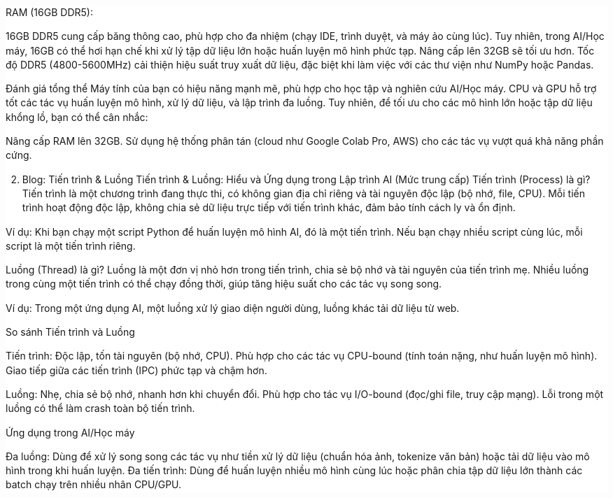 
RAM (16GB DDR5):

16GB DDR5 cung cấp băng thông cao, phù hợp cho đa nhiệm (chạy IDE, trình duyệt, và máy ảo cùng lúc).
Tuy nhiên, trong AI/Học máy, 16GB có thể hơi hạn chế khi xử lý tập dữ liệu lớn hoặc huấn luyện mô hình phức tạp. Nâng cấp lên 32GB sẽ tối ưu hơn.
Tốc độ DDR5 (4800-5600MHz) cải thiện hiệu suất truy xuất dữ liệu, đặc biệt khi làm việc với các thư viện như NumPy hoặc Pandas.



Đánh giá tổng thể
Máy tính của bạn có hiệu năng mạnh mẽ, phù hợp cho học tập và nghiên cứu AI/Học máy. CPU và GPU hỗ trợ tốt các tác vụ huấn luyện mô hình, xử lý dữ liệu, và lập trình đa luồng. Tuy nhiên, để tối ưu cho các mô hình lớn hoặc tập dữ liệu khổng lồ, bạn có thể cân nhắc:

Nâng cấp RAM lên 32GB.
Sử dụng hệ thống phân tán (cloud như Google Colab Pro, AWS) cho các tác vụ vượt quá khả năng phần cứng.


2. Blog: Tiến trình & Luồng
Tiến trình & Luồng: Hiểu và Ứng dụng trong Lập trình AI (Mức trung cấp)
Tiến trình (Process) là gì?
Tiến trình là một chương trình đang thực thi, có không gian địa chỉ riêng và tài nguyên độc lập (bộ nhớ, file, CPU). Mỗi tiến trình hoạt động độc lập, không chia sẻ dữ liệu trực tiếp với tiến trình khác, đảm bảo tính cách ly và ổn định.

Ví dụ: Khi bạn chạy một script Python để huấn luyện mô hình AI, đó là một tiến trình. Nếu bạn chạy nhiều script cùng lúc, mỗi script là một tiến trình riêng.

Luồng (Thread) là gì?
Luồng là một đơn vị nhỏ hơn trong tiến trình, chia sẻ bộ nhớ và tài nguyên của tiến trình mẹ. Nhiều luồng trong cùng một tiến trình có thể chạy đồng thời, giúp tăng hiệu suất cho các tác vụ song song.

Ví dụ: Trong một ứng dụng AI, một luồng xử lý giao diện người dùng, luồng khác tải dữ liệu từ web.

So sánh Tiến trình và Luồng

Tiến trình:
Độc lập, tốn tài nguyên (bộ nhớ, CPU).
Phù hợp cho các tác vụ CPU-bound (tính toán nặng, như huấn luyện mô hình).
Giao tiếp giữa các tiến trình (IPC) phức tạp và chậm hơn.


Luồng:
Nhẹ, chia sẻ bộ nhớ, nhanh hơn khi chuyển đổi.
Phù hợp cho tác vụ I/O-bound (đọc/ghi file, truy cập mạng).
Lỗi trong một luồng có thể làm crash toàn bộ tiến trình.



Ứng dụng trong AI/Học máy

Đa luồng: Dùng để xử lý song song các tác vụ như tiền xử lý dữ liệu (chuẩn hóa ảnh, tokenize văn bản) hoặc tải dữ liệu vào mô hình trong khi huấn luyện.
Đa tiến trình: Dùng để huấn luyện nhiều mô hình cùng lúc hoặc phân chia tập dữ liệu lớn thành các batch chạy trên nhiều nhân CPU/GPU.
